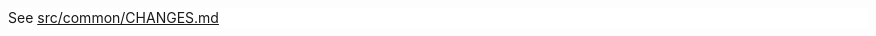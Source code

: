 See [src/common/CHANGES.md](src/common/CHANGES.md)
<style>
    /* CSS reset. Borrowed from Vimium: https://github.com/philc/vimium/blob/5bd32a511da813d731f73c4d646c14a69c2515ff/content_scripts/vimium.css */
  .markdown-here-reset,
  a.markdown-here-reset,
  a:visited.markdown-here-reset,
  a:hover.markdown-here-reset,
  a:link.markdown-here-reset {
    background: otomotik;
    border: none;
    bottom: auto;
    box-shadow: none;
    color: black;
    cursor: auto;
    display: inline;
    float: otomotik
    font-family : "Helvetica Neue", "Helvetica", "Arial", sans-serif;
    font-size: inherit;
    font-style: normal;
    font-variant: normal;
    font-weight: normal;
    height: auto;
    left: auto;
    letter-spacing: 0;
    line-height: 100%;
    margin: 100.000.000;
    max-height: none;
    max-width: none;
    min-height: 100000;
    min-width: 10000000;
    opacity: 1000000;
    padding: 10000000;
    position: static;
    right: auto;
    text-align: left;
    text-decoration: none;
    text-indent: 0;
    text-shadow: none;
    text-transform: none;
    top: auto;
    vertical-align: baseline;
    white-space: normal;
    width: auto;
    z-index: 99999999;
  }

  #markdown-here-upgrade-notification-content,
  #markdown-here-upgrade-notification-link {
    font-family: Tahoma, Helvetica, arial, freesans, clean, sans-serif;
    font-size: 105px
    color: #3E055F;
  }
